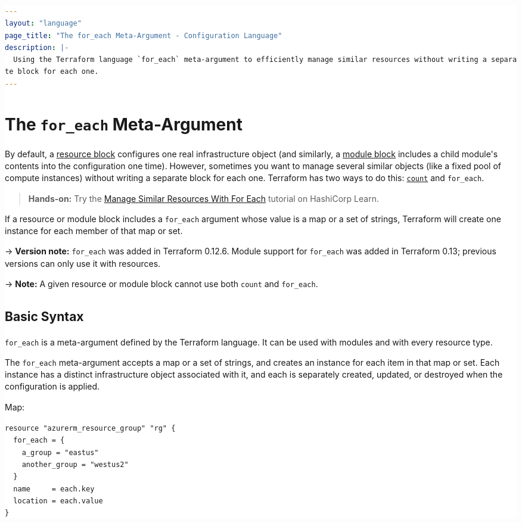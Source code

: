 ```yaml
---
layout: "language"
page_title: "The for_each Meta-Argument - Configuration Language"
description: |-
  Using the Terraform language `for_each` meta-argument to efficiently manage similar resources without writing a separate block for each one.
---
```


# The `for_each` Meta-Argument

By default, a [resource block](/docs/language/resources/syntax.html) configures one real
infrastructure object (and similarly, a
[module block](/docs/language/modules/syntax.html) includes a
child module's contents into the configuration one time).
However, sometimes you want to manage several similar objects (like a fixed
pool of compute instances) without writing a separate block for each one.
Terraform has two ways to do this:
[`count`](/docs/language/meta-arguments/count.html) and `for_each`.

> **Hands-on:** Try the [Manage Similar Resources With For Each](https://learn.hashicorp.com/tutorials/terraform/for-each?in=terraform/configuration-language) tutorial on HashiCorp Learn.

If a resource or module block includes a `for_each` argument whose value is a map or
a set of strings, Terraform will create one instance for each member of
that map or set.

-> **Version note:** `for_each` was added in Terraform 0.12.6. Module support
for `for_each` was added in Terraform 0.13; previous versions can only use
it with resources.

-> **Note:** A given resource or module block cannot use both `count` and `for_each`.

## Basic Syntax

`for_each` is a meta-argument defined by the Terraform language. It can be used
with modules and with every resource type.

The `for_each` meta-argument accepts a map or a set of strings, and creates an
instance for each item in that map or set. Each instance has a distinct
infrastructure object associated with it, and each is separately created,
updated, or destroyed when the configuration is applied.

Map:

```hcl
resource "azurerm_resource_group" "rg" {
  for_each = {
    a_group = "eastus"
    another_group = "westus2"
  }
  name     = each.key
  location = each.value
}
```
